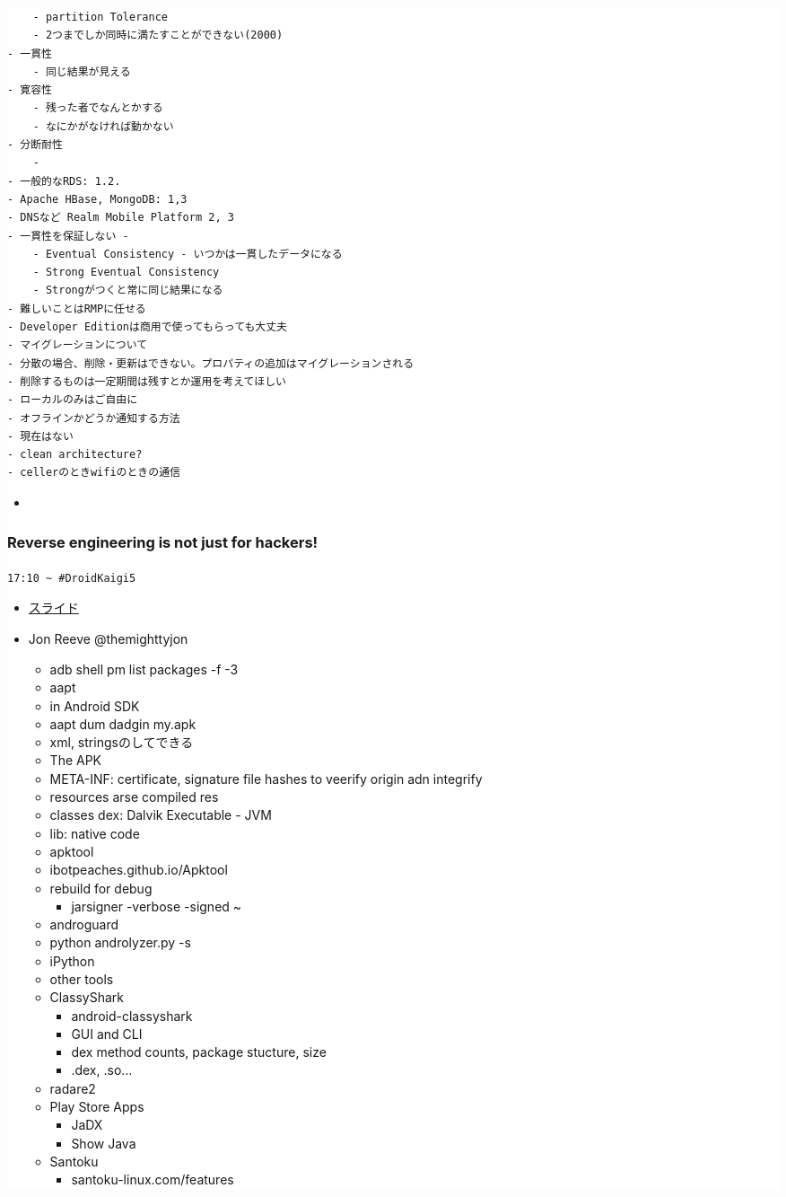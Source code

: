         - partition Tolerance
        - 2つまでしか同時に満たすことができない(2000)
    - 一貫性
        - 同じ結果が見える
    - 寛容性
        - 残った者でなんとかする
        - なにかがなければ動かない
    - 分断耐性
        -
    - 一般的なRDS: 1.2.
    - Apache HBase, MongoDB: 1,3
    - DNSなど Realm Mobile Platform 2, 3
    - 一貫性を保証しない -
        - Eventual Consistency - いつかは一貫したデータになる
        - Strong Eventual Consistency
        - Strongがつくと常に同じ結果になる
    - 難しいことはRMPに任せる
    - Developer Editionは商用で使ってもらっても大丈夫
    - マイグレーションについて
    - 分散の場合、削除・更新はできない。プロパティの追加はマイグレーションされる
    - 削除するものは一定期間は残すとか運用を考えてほしい
    - ローカルのみはご自由に
    - オフラインかどうか通知する方法
    - 現在はない
    - clean architecture?
    - cellerのときwifiのときの通信


- 
### Reverse engineering is not just for hackers!

`17:10 ~ #DroidKaigi5`

- [スライド](https://speakerdeck.com/jonreeve/reverse-engineering-is-not-just-for-hackers)

- Jon Reeve @themighttyjon
    - adb shell pm list packages -f -3
    - aapt
    - in Android SDK
    - aapt dum dadgin my.apk
    - xml, stringsのしてできる
    - The APK
    - META-INF: certificate, signature file hashes to veerify origin adn integrify
    - resources arse compiled res
    - classes dex: Dalvik Executable - JVM
    - lib: native code
    - apktool
    - ibotpeaches.github.io/Apktool
    - rebuild for debug
        - jarsigner -verbose -signed ~
    - androguard
    - python androlyzer.py -s
    - iPython
    - other tools
    - ClassyShark
        - android-classyshark
        - GUI and CLI
        - dex method counts, package stucture, size
        - .dex, .so...
    - radare2
    - Play Store Apps
        - JaDX
        - Show Java
    - Santoku
        - santoku-linux.com/features